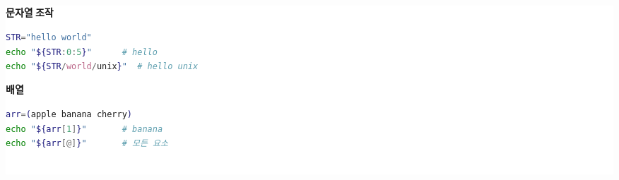 **문자열 조작**

```bash
STR="hello world"
echo "${STR:0:5}"      # hello
echo "${STR/world/unix}"  # hello unix
```

**배열**

```bash
arr=(apple banana cherry)
echo "${arr[1]}"       # banana
echo "${arr[@]}"       # 모든 요소
```

&nbsp;

